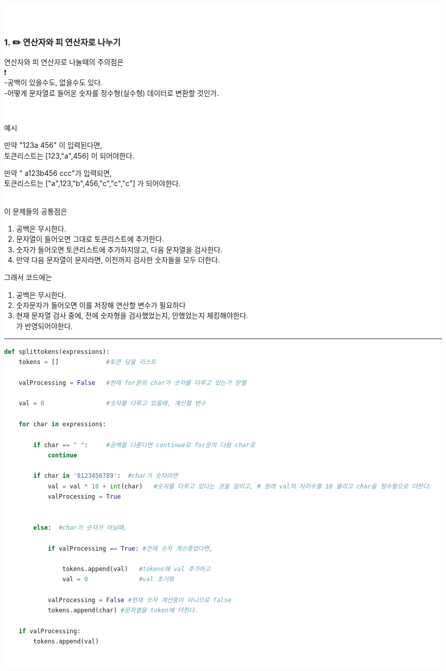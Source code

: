 <br>
<br>

### 1. ✏️ 연산자와 피 연산자로 나누기
연산자와 피 연산자로 나눌때의 주의점은  
❗️  
-공백이 있을수도, 없을수도 있다.  
-어떻게 문자열로 들어온 숫자를 정수형(실수형) 데이터로 변환할 것인가.

<br>

예시

만약 "123a 456" 이 입력된다면,  
토큰리스트는 [123,"a",456] 이 되어야한다. 

만약 " a123b456 ccc"가 입력되면,  
토큰리스트는 ["a",123,"b",456,"c","c","c"] 가 되어야한다.
<br><br>

이 문제들의 공통점은
1. 공백은 무시한다.
2. 문자열이 들어오면 그대로 토큰리스트에 추가한다.
3. 숫자가 들어오면 토큰리스트에 추가하지않고, 다음 문자열을 검사한다. 
4. 만약 다음 문자열이 문자라면, 이전까지 검사한 숫자들을 모두 더한다.

그래서 코드에는
1. 공백은 무시한다.
2. 숫자문자가 들어오면 이를 저장해 연산할 변수가 필요하다
3. 현재 문자열 검사 중에, 전에 숫자형을 검사했었는지, 안했었는지 체킹해야한다.  
가 반영되어야한다.


<hr>

```python
def splittokens(expressions):
    tokens = []             #토큰 담을 리스트                      
    
    valProcessing = False   #현재 for문의 char가 숫자를 다루고 있는가 판별
    
    val = 0                 #숫자를 다루고 있을때, 계산할 변수
    
    for char in expressions:
        
        if char == " ":     #공백을 다룬다면 continue로 for문의 다음 char로
            continue
        
        if char in '0123456789':  #char가 숫자라면
            val = val * 10 + int(char)   #숫자를 다루고 있다는 것을 알리고, # 원래 val의 자리수를 10 올리고 char을 정수형으로 더한다.
            valProcessing = True
            
            
        else:  #char가 숫자가 아닐때,
            
            if valProcessing == True: #전에 숫자 계산중었다면,
                
                tokens.append(val)   #tokens에 val 추가하고
                val = 0              #val 초기화
                
            valProcessing = False #현재 숫자 계산중이 아니므로 false
            tokens.append(char) #문자열을 token에 더한다.
            
    if valProcessing:
        tokens.append(val)

        
```
